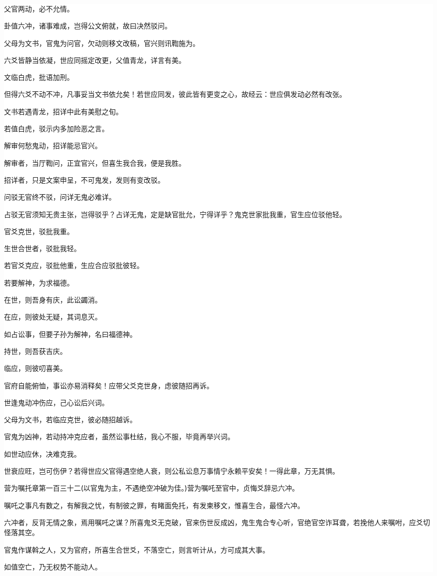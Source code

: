 父官两动，必不允情。

卦值六冲，诸事难成，岂得公文俯就，故曰决然驳问。

父母为文书，官鬼为问官，欠动则移文改稿，官兴则讯鞫施为。

六爻皆静当依凝，世应同摇定改更，父值青龙，详言有美。

文临白虎，批语加刑。

但得六爻不动不冲，凡事妥当文书依允矣！若世应同发，彼此皆有更变之心，故经云：世应俱发动必然有改张。

文书若遇青龙，招详中此有美慰之旬。

若值白虎，驳示内多加险恶之言。

解审何愁鬼动，招详能忌官兴。

解审者，当厅鞫问，正宜官兴，但喜生我合我，便是我胜。

招详者，只是文案申呈，不可鬼发，发则有变改驳。

问驳无官终不驳，问详无鬼必难详。

占驳无官须知无贵主张，岂得驳乎？占详无鬼，定是缺官批允，宁得详乎？鬼克世家批我重，官生应位驳他轻。

官爻克世，驳批我重。

生世合世者，驳批我轻。

若官爻克应，驳批他重，生应合应驳批彼轻。

若要解神，为求福德。

在世，则吾身有庆，此讼蠲消。

在应，则彼处无疑，其词息灭。

如占讼事，但要子孙为解神，名曰福德神。

持世，则吾获吉庆。

临应，则彼叨喜美。

官府自能俯恤，事讼亦易消释矣！应带父爻克世身，虑彼随招再诉。

世逢鬼动冲伤应，己心讼后兴词。

父母为文书，若临应克世，彼必随招越诉。

官鬼为凶神，若动持冲克应者，虽然讼事杜结，我心不服，毕竟再举兴词。

如世动应休，决难克我。

世衰应旺，岂可伤伊？若得世应父官得遇空绝人衰，则公私讼息万事情宁永赖平安矣！一得此章，万无其惧。

营为嘱托章第一百三十二(以官鬼为主，不遇绝空冲破为佳。)营为嘱吒至官中，贞悔爻辞忌六冲。

嘱吒之事凡有数之，有解我之忧，有制彼之罪，有睹面免托，有发柬移文，惟喜生合，最怪六冲。

六冲者，反背无情之象，焉用嘱吒之谋？所喜鬼爻无克破，官来伤世反成凶，鬼生鬼合专心听，官绝官空诈耳聋，若挽他人来嘱咐，应爻切怪落其空。

官鬼作谋斡之人，又为官府，所喜生合世爻，不落空亡，则言听计从，方可成其大事。

如值空亡，乃无权势不能动人。
